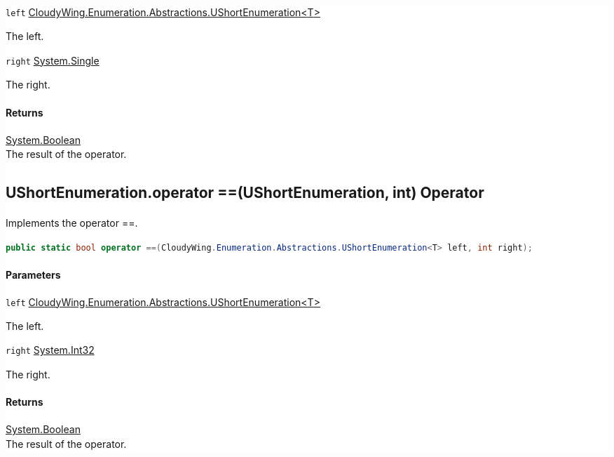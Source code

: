 <a name='CloudyWing.Enumeration.Abstractions.UShortEnumeration_T_.op_Equality(CloudyWing.Enumeration.Abstractions.UShortEnumeration_T_,float).left'></a>

`left` [CloudyWing.Enumeration.Abstractions.UShortEnumeration&lt;](CloudyWing.Enumeration.Abstractions.UShortEnumeration_T_.md 'CloudyWing.Enumeration.Abstractions.UShortEnumeration<T>')[T](CloudyWing.Enumeration.Abstractions.UShortEnumeration_T_.md#CloudyWing.Enumeration.Abstractions.UShortEnumeration_T_.T 'CloudyWing.Enumeration.Abstractions.UShortEnumeration<T>.T')[&gt;](CloudyWing.Enumeration.Abstractions.UShortEnumeration_T_.md 'CloudyWing.Enumeration.Abstractions.UShortEnumeration<T>')

The left.

<a name='CloudyWing.Enumeration.Abstractions.UShortEnumeration_T_.op_Equality(CloudyWing.Enumeration.Abstractions.UShortEnumeration_T_,float).right'></a>

`right` [System.Single](https://docs.microsoft.com/en-us/dotnet/api/System.Single 'System.Single')

The right.

#### Returns
[System.Boolean](https://docs.microsoft.com/en-us/dotnet/api/System.Boolean 'System.Boolean')  
The result of the operator.

<a name='CloudyWing.Enumeration.Abstractions.UShortEnumeration_T_.op_Equality(CloudyWing.Enumeration.Abstractions.UShortEnumeration_T_,int)'></a>

## UShortEnumeration<T>.operator ==(UShortEnumeration<T>, int) Operator

Implements the operator ==.

```csharp
public static bool operator ==(CloudyWing.Enumeration.Abstractions.UShortEnumeration<T> left, int right);
```
#### Parameters

<a name='CloudyWing.Enumeration.Abstractions.UShortEnumeration_T_.op_Equality(CloudyWing.Enumeration.Abstractions.UShortEnumeration_T_,int).left'></a>

`left` [CloudyWing.Enumeration.Abstractions.UShortEnumeration&lt;](CloudyWing.Enumeration.Abstractions.UShortEnumeration_T_.md 'CloudyWing.Enumeration.Abstractions.UShortEnumeration<T>')[T](CloudyWing.Enumeration.Abstractions.UShortEnumeration_T_.md#CloudyWing.Enumeration.Abstractions.UShortEnumeration_T_.T 'CloudyWing.Enumeration.Abstractions.UShortEnumeration<T>.T')[&gt;](CloudyWing.Enumeration.Abstractions.UShortEnumeration_T_.md 'CloudyWing.Enumeration.Abstractions.UShortEnumeration<T>')

The left.

<a name='CloudyWing.Enumeration.Abstractions.UShortEnumeration_T_.op_Equality(CloudyWing.Enumeration.Abstractions.UShortEnumeration_T_,int).right'></a>

`right` [System.Int32](https://docs.microsoft.com/en-us/dotnet/api/System.Int32 'System.Int32')

The right.

#### Returns
[System.Boolean](https://docs.microsoft.com/en-us/dotnet/api/System.Boolean 'System.Boolean')  
The result of the operator.
